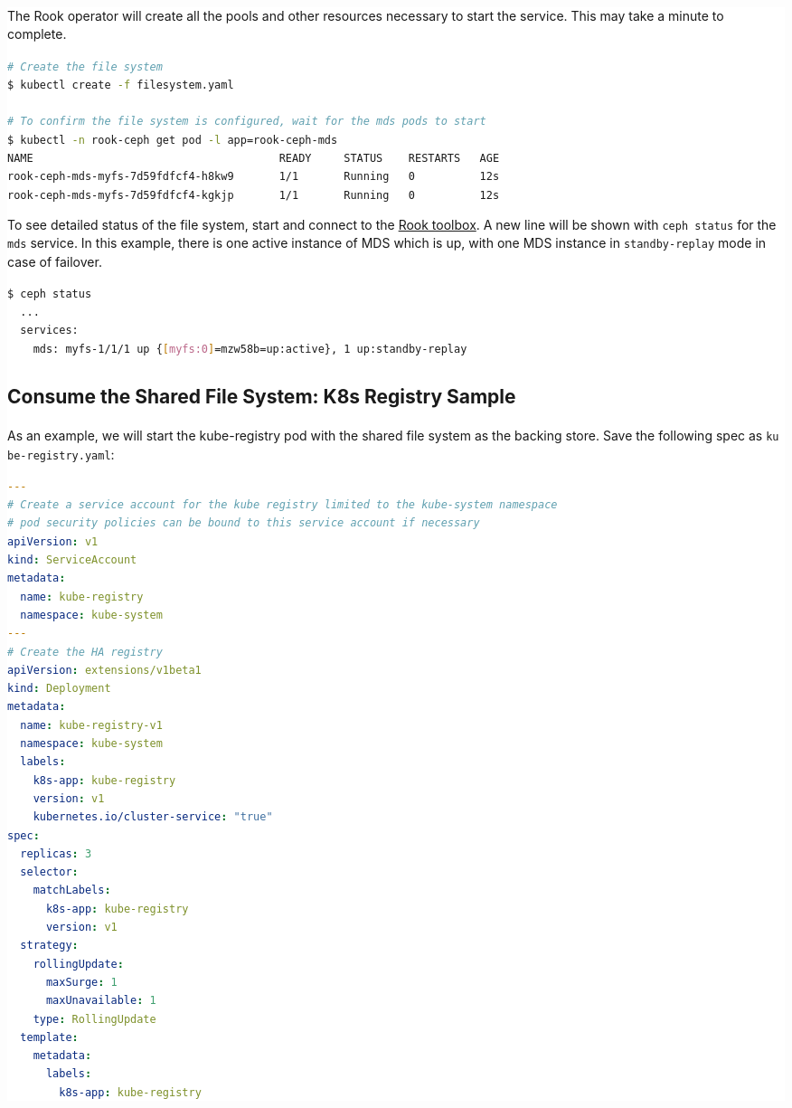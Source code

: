 The Rook operator will create all the pools and other resources necessary to start the service. This may take a minute to complete.
```bash
# Create the file system
$ kubectl create -f filesystem.yaml

# To confirm the file system is configured, wait for the mds pods to start
$ kubectl -n rook-ceph get pod -l app=rook-ceph-mds
NAME                                      READY     STATUS    RESTARTS   AGE
rook-ceph-mds-myfs-7d59fdfcf4-h8kw9       1/1       Running   0          12s
rook-ceph-mds-myfs-7d59fdfcf4-kgkjp       1/1       Running   0          12s
```

To see detailed status of the file system, start and connect to the [Rook toolbox](ceph-toolbox.md). A new line will be shown with `ceph status` for the `mds` service. In this example, there is one active instance of MDS which is up, with one MDS instance in `standby-replay` mode in case of failover.

```bash
$ ceph status
  ...
  services:
    mds: myfs-1/1/1 up {[myfs:0]=mzw58b=up:active}, 1 up:standby-replay
```

## Consume the Shared File System: K8s Registry Sample

As an example, we will start the kube-registry pod with the shared file system as the backing store.
Save the following spec as `kube-registry.yaml`:

```yaml
---
# Create a service account for the kube registry limited to the kube-system namespace
# pod security policies can be bound to this service account if necessary
apiVersion: v1
kind: ServiceAccount
metadata:
  name: kube-registry
  namespace: kube-system
---
# Create the HA registry
apiVersion: extensions/v1beta1
kind: Deployment
metadata:
  name: kube-registry-v1
  namespace: kube-system
  labels:
    k8s-app: kube-registry
    version: v1
    kubernetes.io/cluster-service: "true"
spec:
  replicas: 3
  selector:
    matchLabels:
      k8s-app: kube-registry
      version: v1
  strategy:
    rollingUpdate:
      maxSurge: 1
      maxUnavailable: 1
    type: RollingUpdate
  template:
    metadata:
      labels:
        k8s-app: kube-registry
```